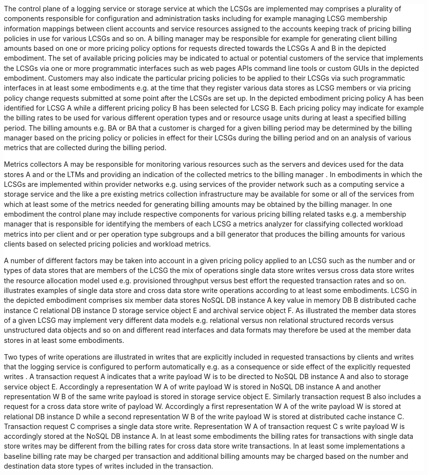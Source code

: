 The control plane of a logging service or storage service at which the LCSGs are implemented may comprises a plurality of components responsible for configuration and administration tasks including for example managing LCSG membership information mappings between client accounts and service resources assigned to the accounts keeping track of pricing billing policies in use for various LCSGs and so on. A billing manager may be responsible for example for generating client billing amounts based on one or more pricing policy options for requests directed towards the LCSGs A and B in the depicted embodiment. The set of available pricing policies may be indicated to actual or potential customers of the service that implements the LCSGs via one or more programmatic interfaces such as web pages APIs command line tools or custom GUIs in the depicted embodiment. Customers may also indicate the particular pricing policies to be applied to their LCSGs via such programmatic interfaces in at least some embodiments e.g. at the time that they register various data stores as LCSG members or via pricing policy change requests submitted at some point after the LCSGs are set up. In the depicted embodiment pricing policy A has been identified for LCSG A while a different pricing policy B has been selected for LCSG B. Each pricing policy may indicate for example the billing rates to be used for various different operation types and or resource usage units during at least a specified billing period. The billing amounts e.g. BA or BA that a customer is charged for a given billing period may be determined by the billing manager based on the pricing policy or policies in effect for their LCSGs during the billing period and on an analysis of various metrics that are collected during the billing period.

Metrics collectors A may be responsible for monitoring various resources such as the servers and devices used for the data stores A and or the LTMs and providing an indication of the collected metrics to the billing manager . In embodiments in which the LCSGs are implemented within provider networks e.g. using services of the provider network such as a computing service a storage service and the like a pre existing metrics collection infrastructure may be available for some or all of the services from which at least some of the metrics needed for generating billing amounts may be obtained by the billing manager. In one embodiment the control plane may include respective components for various pricing billing related tasks e.g. a membership manager that is responsible for identifying the members of each LCSG a metrics analyzer for classifying collected workload metrics into per client and or per operation type subgroups and a bill generator that produces the billing amounts for various clients based on selected pricing policies and workload metrics.

A number of different factors may be taken into account in a given pricing policy applied to an LCSG such as the number and or types of data stores that are members of the LCSG the mix of operations single data store writes versus cross data store writes the resource allocation model used e.g. provisioned throughput versus best effort the requested transaction rates and so on. illustrates examples of single data store and cross data store write operations according to at least some embodiments. LCSG in the depicted embodiment comprises six member data stores NoSQL DB instance A key value in memory DB B distributed cache instance C relational DB instance D storage service object E and archival service object F. As illustrated the member data stores of a given LCSG may implement very different data models e.g. relational versus non relational structured records versus unstructured data objects and so on and different read interfaces and data formats may therefore be used at the member data stores in at least some embodiments.

Two types of write operations are illustrated in writes that are explicitly included in requested transactions by clients and writes that the logging service is configured to perform automatically e.g. as a consequence or side effect of the explicitly requested writes . A transaction request A indicates that a write payload W is to be directed to NoSQL DB instance A and also to storage service object E. Accordingly a representation W A of write payload W is stored in NoSQL DB instance A and another representation W B of the same write payload is stored in storage service object E. Similarly transaction request B also includes a request for a cross data store write of payload W. Accordingly a first representation W A of the write payload W is stored at relational DB instance D while a second representation W B of the write payload W is stored at distributed cache instance C. Transaction request C comprises a single data store write. Representation W A of transaction request C s write payload W is accordingly stored at the NoSQL DB instance A. In at least some embodiments the billing rates for transactions with single data store writes may be different from the billing rates for cross data store write transactions. In at least some implementations a baseline billing rate may be charged per transaction and additional billing amounts may be charged based on the number and destination data store types of writes included in the transaction.
